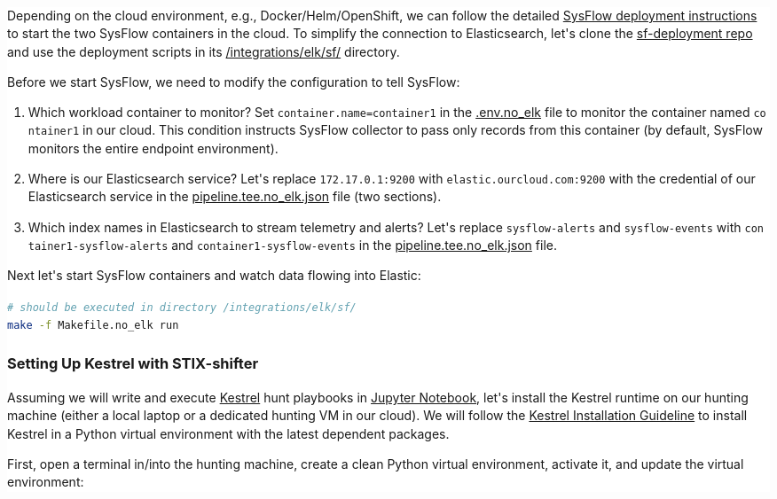 Depending on the cloud environment, e.g., Docker/Helm/OpenShift, we can follow
the detailed [SysFlow deployment
instructions](https://sysflow.readthedocs.io/en/latest/deploy.html) to start
the two SysFlow containers in the cloud. To simplify the connection to
Elasticsearch, let's clone the [sf-deployment
repo](https://github.com/sysflow-telemetry/sf-deployments) and use the
deployment scripts in its
[/integrations/elk/sf/](https://github.com/sysflow-telemetry/sf-deployments/tree/master/integrations/elk/sf)
directory.

Before we start SysFlow, we need to modify the configuration to tell SysFlow:

1. Which workload container to monitor? Set `container.name=container1` in the
   [.env.no_elk](https://github.com/sysflow-telemetry/sf-deployments/blob/master/integrations/elk/sf/.env.no_elk)
   file to monitor the container named `container1` in our cloud. This
   condition instructs SysFlow collector to pass only records from this
   container (by default, SysFlow monitors the entire endpoint environment).

2. Where is our Elasticsearch service? Let's replace `172.17.0.1:9200` with
   `elastic.ourcloud.com:9200` with the credential of our Elasticsearch service
   in the
   [pipeline.tee.no_elk.json](https://github.com/sysflow-telemetry/sf-deployments/blob/master/integrations/elk/sf/resources/pipelines/pipeline.tee.no_elk.json)
   file (two sections).

3. Which index names in Elasticsearch to stream telemetry and alerts? Let's
   replace `sysflow-alerts` and `sysflow-events` with
   `container1-sysflow-alerts` and `container1-sysflow-events` in the
   [pipeline.tee.no_elk.json](https://github.com/sysflow-telemetry/sf-deployments/blob/master/integrations/elk/sf/resources/pipelines/pipeline.tee.no_elk.json)
   file.

Next let's start SysFlow containers and watch data flowing into Elastic:

```bash
# should be executed in directory /integrations/elk/sf/
make -f Makefile.no_elk run
```

### <a name="section:kestrelsetup"></a>Setting Up Kestrel with STIX-shifter

Assuming we will write and execute
[Kestrel](https://github.com/opencybersecurityalliance/kestrel-lang) hunt
playbooks in [Jupyter Notebook](https://jupyter.org/), let's install the
Kestrel runtime on our hunting machine (either a local laptop or a dedicated
hunting VM in our cloud). We will follow the [Kestrel Installation
Guideline](https://kestrel.readthedocs.io/en/latest/installation.html) to
install Kestrel in a Python virtual environment with the latest dependent
packages.

First, open a terminal in/into the hunting machine, create a clean Python
virtual environment, activate it, and update the virtual environment:
